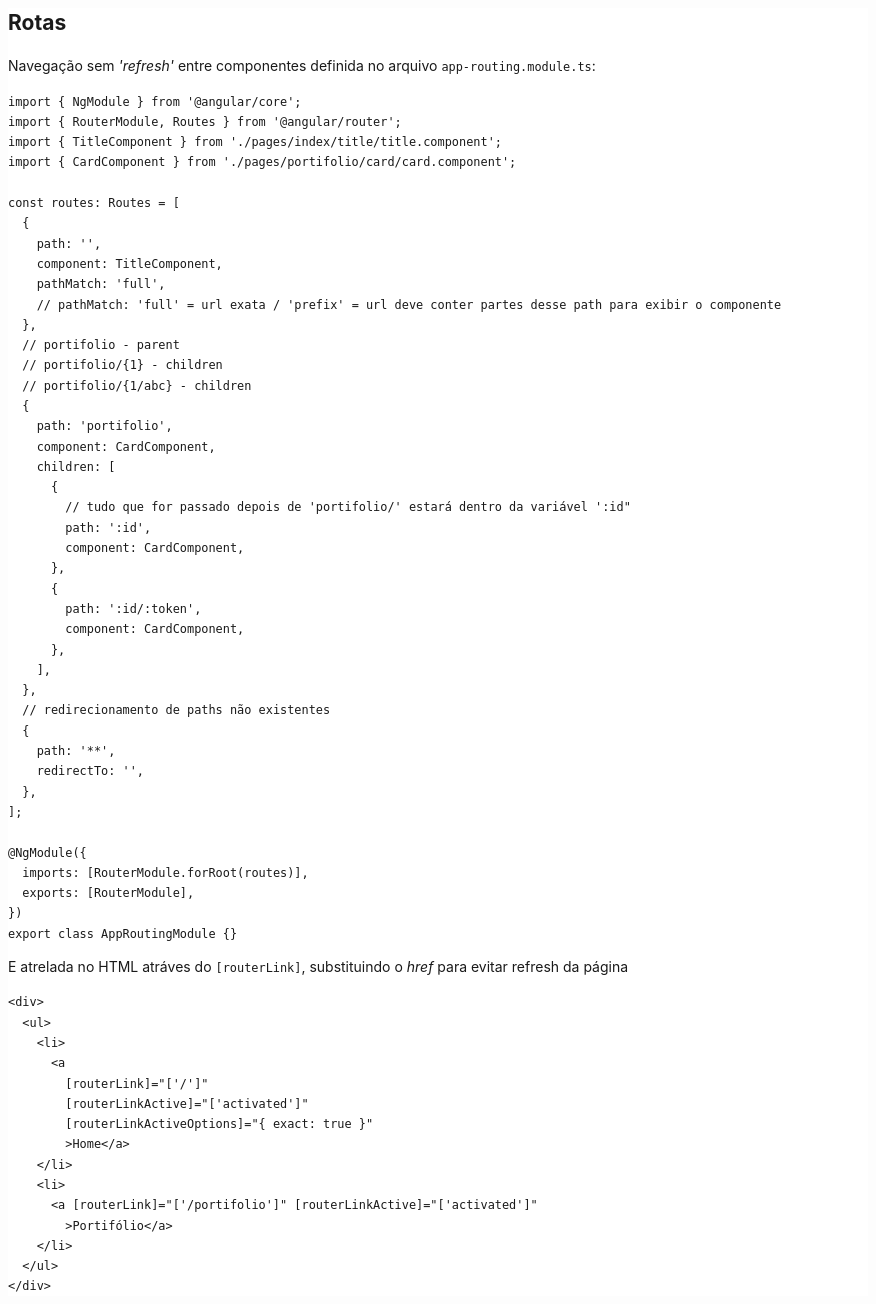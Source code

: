 ## Rotas

Navegação sem _'refresh'_ entre componentes definida no arquivo `app-routing.module.ts`:

    import { NgModule } from '@angular/core';
    import { RouterModule, Routes } from '@angular/router';
    import { TitleComponent } from './pages/index/title/title.component';
    import { CardComponent } from './pages/portifolio/card/card.component';

    const routes: Routes = [
      {
        path: '',
        component: TitleComponent,
        pathMatch: 'full',
        // pathMatch: 'full' = url exata / 'prefix' = url deve conter partes desse path para exibir o componente
      },
      // portifolio - parent
      // portifolio/{1} - children
      // portifolio/{1/abc} - children
      {
        path: 'portifolio',
        component: CardComponent,
        children: [
          {
            // tudo que for passado depois de 'portifolio/' estará dentro da variável ':id"
            path: ':id',
            component: CardComponent,
          },
          {
            path: ':id/:token',
            component: CardComponent,
          },
        ],
      },
      // redirecionamento de paths não existentes
      {
        path: '**',
        redirectTo: '',
      },
    ];

    @NgModule({
      imports: [RouterModule.forRoot(routes)],
      exports: [RouterModule],
    })
    export class AppRoutingModule {}

E atrelada no HTML atráves do `[routerLink]`, substituindo o _href_ para evitar refresh da página

    <div>
      <ul>
        <li>
          <a
            [routerLink]="['/']"
            [routerLinkActive]="['activated']"
            [routerLinkActiveOptions]="{ exact: true }"
            >Home</a>
        </li>
        <li>
          <a [routerLink]="['/portifolio']" [routerLinkActive]="['activated']"
            >Portifólio</a>
        </li>
      </ul>
    </div>
